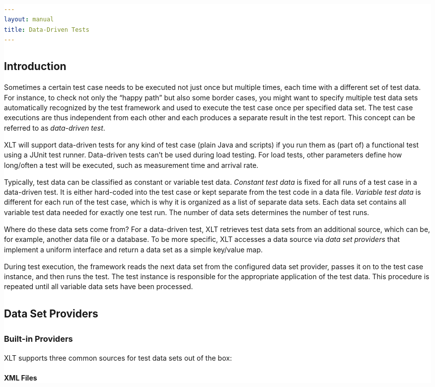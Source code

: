 ```yaml
---
layout: manual
title: Data-Driven Tests
---
```


Introduction
------------

Sometimes a certain test case needs to be executed not just once but
multiple times, each time with a different set of test data. For
instance, to check not only the “happy path” but also some border cases,
you might want to specify multiple test data sets automatically
recognized by the test framework and used to execute the test case once
per specified data set. The test case executions are thus independent
from each other and each produces a separate result in the test report.
This concept can be referred to as *data-driven test*.

XLT will support data-driven tests for any kind of test case (plain Java
and scripts) if you run them as (part of) a functional test using a
JUnit test runner. Data-driven tests can’t be used during load testing.
For load tests, other parameters define how long/often a test will be
executed, such as measurement time and arrival rate.

Typically, test data can be classified as constant or variable test
data. *Constant test data* is fixed for all runs of a test case in a
data-driven test. It is either hard-coded into the test case or kept
separate from the test code in a data file. *Variable test data* is
different for each run of the test case, which is why it is organized as
a list of separate data sets. Each data set contains all variable test
data needed for exactly one test run. The number of data sets determines
the number of test runs.

Where do these data sets come from? For a data-driven test, XLT
retrieves test data sets from an additional source, which can be, for
example, another data file or a database. To be more specific, XLT
accesses a data source via *data set providers* that implement a uniform
interface and return a data set as a simple key/value map.

During test execution, the framework reads the next data set from the
configured data set provider, passes it on to the test case instance,
and then runs the test. The test instance is responsible for the
appropriate application of the test data. This procedure is repeated
until all variable data sets have been processed.

Data Set Providers
------------------

### Built-in Providers

XLT supports three common sources for test data sets out of the box:

#### XML Files
